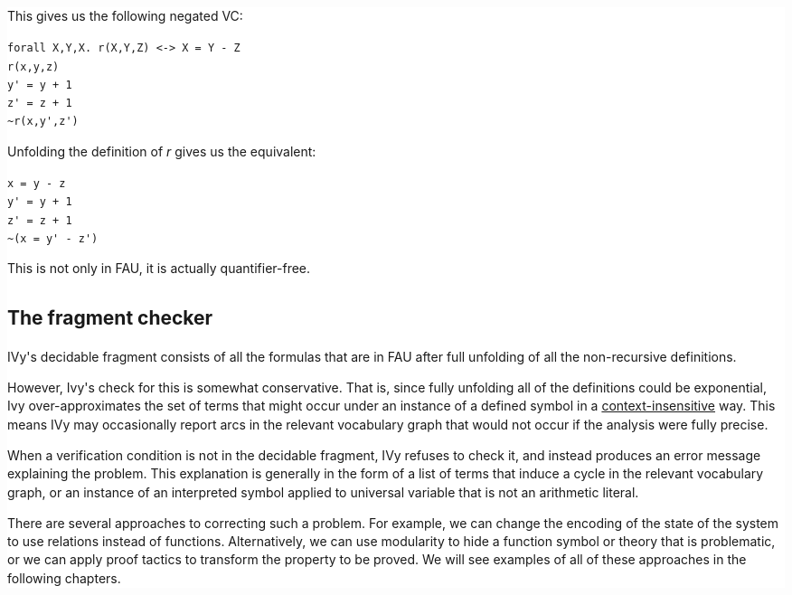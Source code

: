 This gives us the following negated VC:

    forall X,Y,X. r(X,Y,Z) <-> X = Y - Z
    r(x,y,z)
    y' = y + 1
    z' = z + 1
    ~r(x,y',z')

Unfolding the definition of *r* gives us the equivalent:

    x = y - z
    y' = y + 1
    z' = z + 1
    ~(x = y' - z')

This is not only in FAU, it is actually quantifier-free.

The fragment checker
--------------------

IVy's decidable fragment consists of all the formulas that are in FAU
after full unfolding of all the non-recursive definitions.

However, Ivy's check for this is somewhat conservative. That is, since
fully unfolding all of the definitions could be exponential, Ivy
over-approximates the set of terms that might occur under an instance
of a defined symbol in a
[context-insensitive](https://en.wikipedia.org/wiki/Data-flow_analysis)
way.  This means IVy may occasionally report arcs in the relevant
vocabulary graph that would not occur if the analysis were fully
precise.

When a verification condition is not in the decidable fragment, IVy
refuses to check it, and instead produces an error message explaining
the problem. This explanation is generally in the form of a list of
terms that induce a cycle in the relevant vocabulary graph, or an
instance of an interpreted symbol applied to universal variable that
is not an arithmetic literal.

There are several approaches to correcting such a problem. For
example, we can change the encoding of the state of the system to use
relations instead of functions. Alternatively, we can use modularity
to hide a function symbol or theory that is problematic, or we can
apply proof tactics to transform the property to be proved. We will see
examples of all of these approaches in the following chapters.














